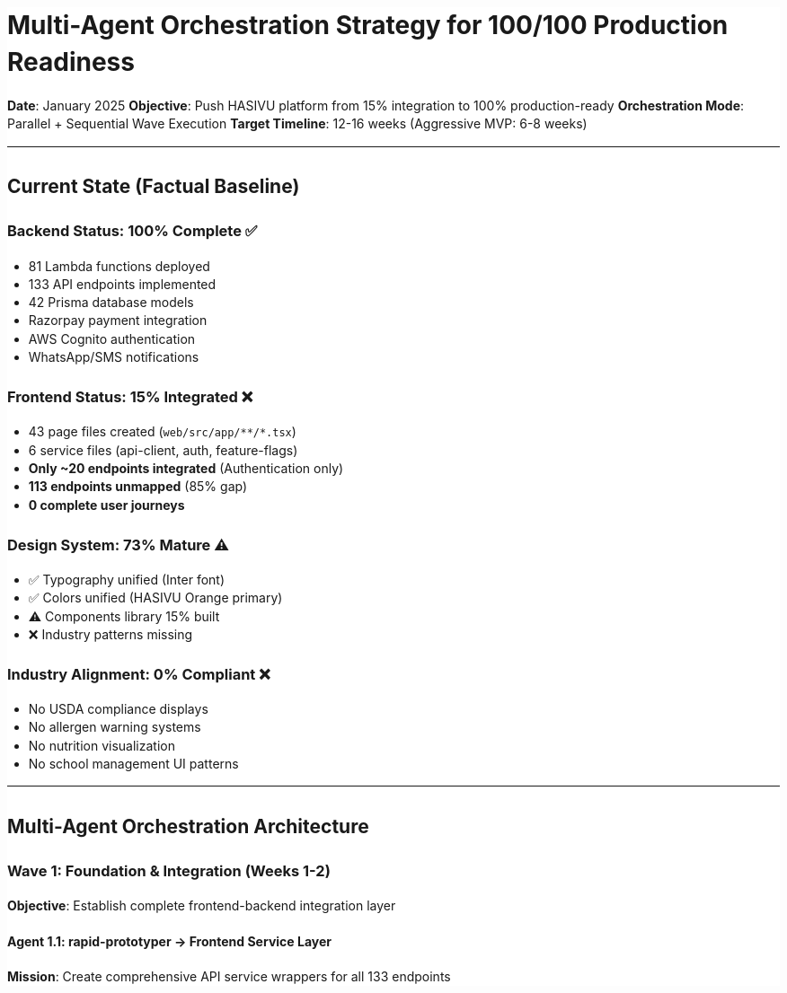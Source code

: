 # Multi-Agent Orchestration Strategy for 100/100 Production Readiness

**Date**: January 2025
**Objective**: Push HASIVU platform from 15% integration to 100% production-ready
**Orchestration Mode**: Parallel + Sequential Wave Execution
**Target Timeline**: 12-16 weeks (Aggressive MVP: 6-8 weeks)

---

## Current State (Factual Baseline)

### **Backend Status**: 100% Complete ✅
- 81 Lambda functions deployed
- 133 API endpoints implemented
- 42 Prisma database models
- Razorpay payment integration
- AWS Cognito authentication
- WhatsApp/SMS notifications

### **Frontend Status**: 15% Integrated ❌
- 43 page files created (`web/src/app/**/*.tsx`)
- 6 service files (api-client, auth, feature-flags)
- **Only ~20 endpoints integrated** (Authentication only)
- **113 endpoints unmapped** (85% gap)
- **0 complete user journeys**

### **Design System**: 73% Mature ⚠️
- ✅ Typography unified (Inter font)
- ✅ Colors unified (HASIVU Orange primary)
- ⚠️ Components library 15% built
- ❌ Industry patterns missing

### **Industry Alignment**: 0% Compliant ❌
- No USDA compliance displays
- No allergen warning systems
- No nutrition visualization
- No school management UI patterns

---

## Multi-Agent Orchestration Architecture

### Wave 1: Foundation & Integration (Weeks 1-2)
**Objective**: Establish complete frontend-backend integration layer

#### Agent 1.1: **rapid-prototyper** → Frontend Service Layer
**Mission**: Create comprehensive API service wrappers for all 133 endpoints
